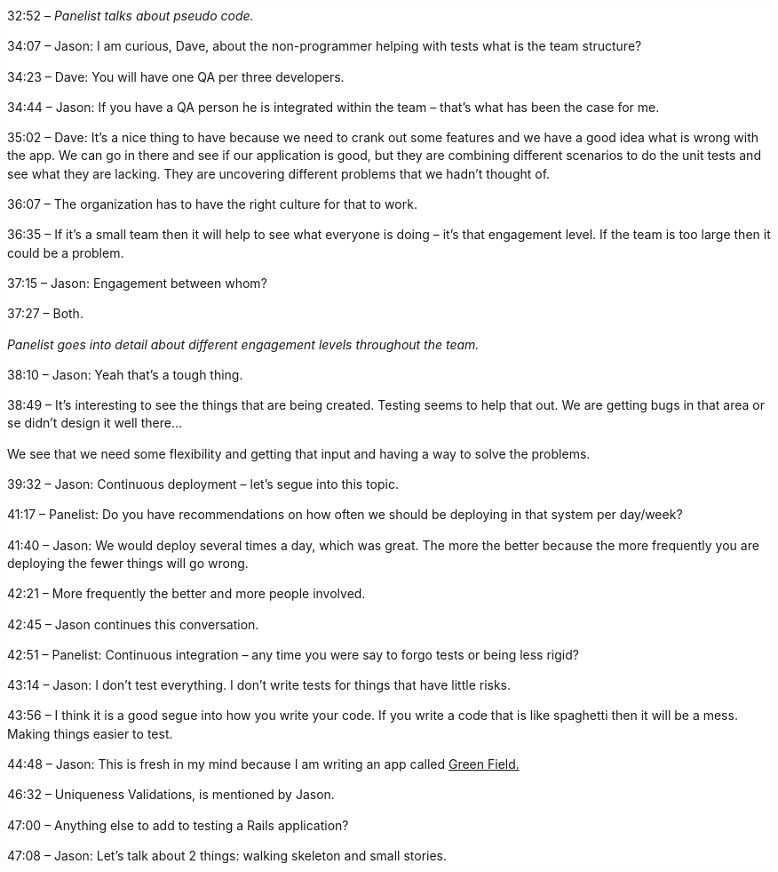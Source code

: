 32:52 – _Panelist talks about pseudo code._

34:07 – Jason: I am curious, Dave, about the non-programmer helping with tests what is the team structure?

34:23 – Dave: You will have one QA per three developers.

34:44 – Jason: If you have a QA person he is integrated within the team – that’s what has been the case for me.

35:02 – Dave: It’s a nice thing to have because we need to crank out some features and we have a good idea what is wrong with the app. We can go in there and see if our application is good, but they are combining different scenarios to do the unit tests and see what they are lacking. They are uncovering different problems that we hadn’t thought of.

36:07 – The organization has to have the right culture for that to work.

36:35 – If it’s a small team then it will help to see what everyone is doing – it’s that engagement level. If the team is too large then it could be a problem.

37:15 – Jason: Engagement between whom?

37:27 – Both.

_Panelist goes into detail about different engagement levels throughout the team._

38:10 – Jason: Yeah that’s a tough thing.

38:49 – It’s interesting to see the things that are being created. Testing seems to help that out. We are getting bugs in that area or se didn’t design it well there...

We see that we need some flexibility and getting that input and having a way to solve the problems.

39:32 – Jason: Continuous deployment – let’s segue into this topic.

41:17 – Panelist: Do you have recommendations on how often we should be deploying in that system per day/week?

41:40 – Jason: We would deploy several times a day, which was great. The more the better because the more frequently you are deploying the fewer things will go wrong.

42:21 – More frequently the better and more people involved.

42:45 – Jason continues this conversation.

42:51 – Panelist: Continuous integration – any time you were say to forgo tests or being less rigid?

43:14 – Jason: I don’t test everything. I don’t write tests for things that have little risks.

43:56 – I think it is a good segue into how you write your code. If you write a code that is like spaghetti then it will be a mess. Making things easier to test.

44:48 – Jason: This is fresh in my mind because I am writing an app called [Green Field.](https://stackoverflow.com/questions/1459941/what-are-greenfield-and-brownfield-applications)

46:32 – Uniqueness Validations, is mentioned by Jason.

47:00 – Anything else to add to testing a Rails application?

47:08 – Jason: Let’s talk about 2 things: walking skeleton and small stories.

